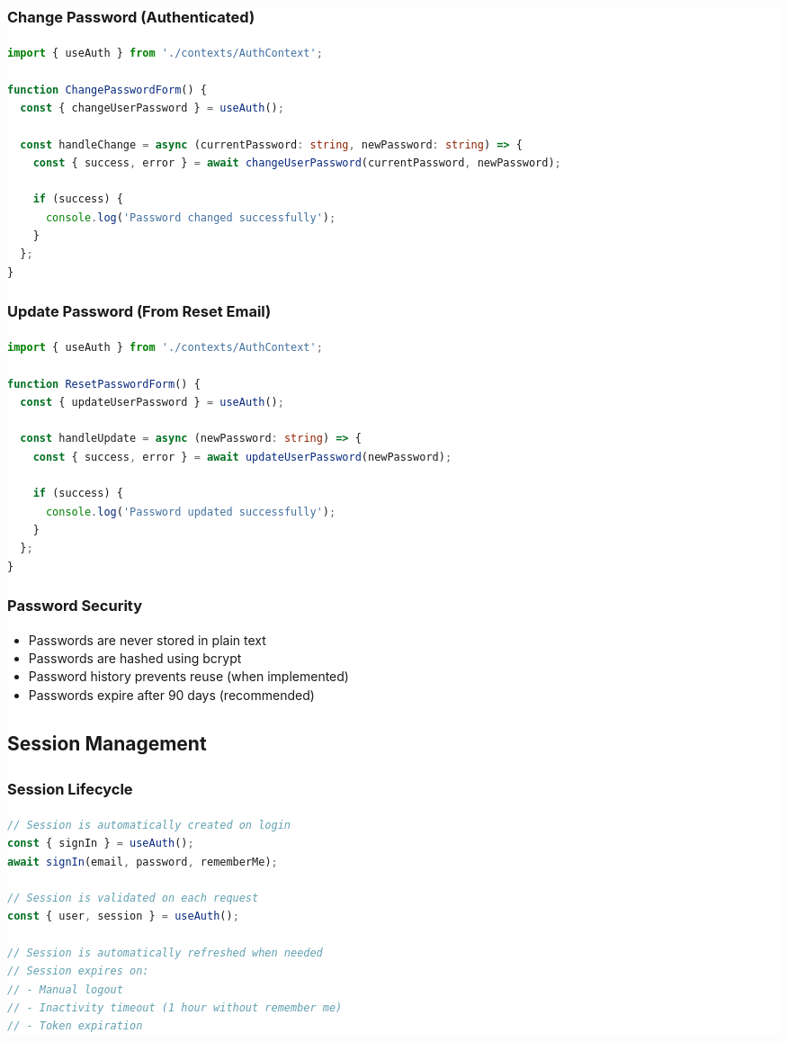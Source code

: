 ### Change Password (Authenticated)

```typescript
import { useAuth } from './contexts/AuthContext';

function ChangePasswordForm() {
  const { changeUserPassword } = useAuth();

  const handleChange = async (currentPassword: string, newPassword: string) => {
    const { success, error } = await changeUserPassword(currentPassword, newPassword);
    
    if (success) {
      console.log('Password changed successfully');
    }
  };
}
```

### Update Password (From Reset Email)

```typescript
import { useAuth } from './contexts/AuthContext';

function ResetPasswordForm() {
  const { updateUserPassword } = useAuth();

  const handleUpdate = async (newPassword: string) => {
    const { success, error } = await updateUserPassword(newPassword);
    
    if (success) {
      console.log('Password updated successfully');
    }
  };
}
```

### Password Security

- Passwords are never stored in plain text
- Passwords are hashed using bcrypt
- Password history prevents reuse (when implemented)
- Passwords expire after 90 days (recommended)

## Session Management

### Session Lifecycle

```typescript
// Session is automatically created on login
const { signIn } = useAuth();
await signIn(email, password, rememberMe);

// Session is validated on each request
const { user, session } = useAuth();

// Session is automatically refreshed when needed
// Session expires on:
// - Manual logout
// - Inactivity timeout (1 hour without remember me)
// - Token expiration
```
